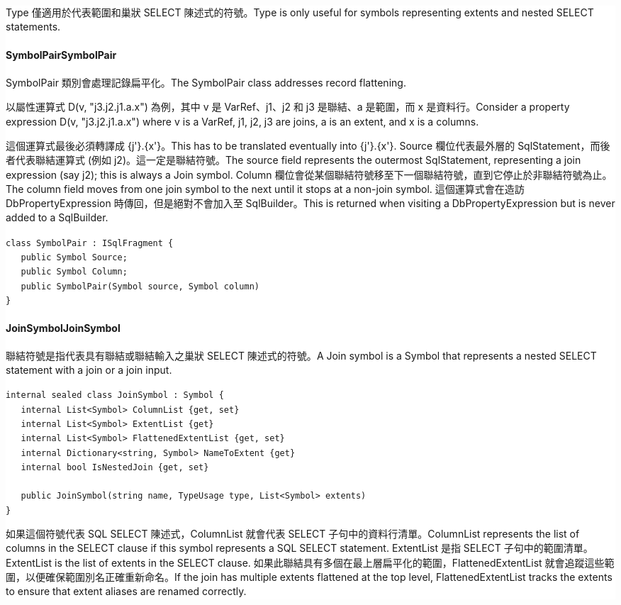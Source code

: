  <span data-ttu-id="1e48a-151">Type 僅適用於代表範圍和巢狀 SELECT 陳述式的符號。</span><span class="sxs-lookup"><span data-stu-id="1e48a-151">Type is only useful for symbols representing extents and nested SELECT statements.</span></span>  
  
#### <a name="symbolpair"></a><span data-ttu-id="1e48a-152">SymbolPair</span><span class="sxs-lookup"><span data-stu-id="1e48a-152">SymbolPair</span></span>  
 <span data-ttu-id="1e48a-153">SymbolPair 類別會處理記錄扁平化。</span><span class="sxs-lookup"><span data-stu-id="1e48a-153">The SymbolPair class addresses record flattening.</span></span>  
  
 <span data-ttu-id="1e48a-154">以屬性運算式 D(v, "j3.j2.j1.a.x") 為例，其中 v 是 VarRef、j1、j2 和 j3 是聯結、a 是範圍，而 x 是資料行。</span><span class="sxs-lookup"><span data-stu-id="1e48a-154">Consider a property expression D(v, "j3.j2.j1.a.x") where v is a VarRef, j1, j2, j3 are joins, a is an extent, and x is a columns.</span></span>  
  
 <span data-ttu-id="1e48a-155">這個運算式最後必須轉譯成 {j'}.{x'}。</span><span class="sxs-lookup"><span data-stu-id="1e48a-155">This has to be translated eventually into {j'}.{x'}.</span></span> <span data-ttu-id="1e48a-156">Source 欄位代表最外層的 SqlStatement，而後者代表聯結運算式 (例如 j2)。這一定是聯結符號。</span><span class="sxs-lookup"><span data-stu-id="1e48a-156">The source field represents the outermost SqlStatement, representing a join expression (say j2); this is always a Join symbol.</span></span> <span data-ttu-id="1e48a-157">Column 欄位會從某個聯結符號移至下一個聯結符號，直到它停止於非聯結符號為止。</span><span class="sxs-lookup"><span data-stu-id="1e48a-157">The column field moves from one join symbol to the next until it stops at a non-join symbol.</span></span> <span data-ttu-id="1e48a-158">這個運算式會在造訪 DbPropertyExpression 時傳回，但是絕對不會加入至 SqlBuilder。</span><span class="sxs-lookup"><span data-stu-id="1e48a-158">This is returned when visiting a DbPropertyExpression but is never added to a SqlBuilder.</span></span>  
  
```  
class SymbolPair : ISqlFragment {  
   public Symbol Source;  
   public Symbol Column;  
   public SymbolPair(Symbol source, Symbol column)  
}  
```  
  
#### <a name="joinsymbol"></a><span data-ttu-id="1e48a-159">JoinSymbol</span><span class="sxs-lookup"><span data-stu-id="1e48a-159">JoinSymbol</span></span>  
 <span data-ttu-id="1e48a-160">聯結符號是指代表具有聯結或聯結輸入之巢狀 SELECT 陳述式的符號。</span><span class="sxs-lookup"><span data-stu-id="1e48a-160">A Join symbol is a Symbol that represents a nested SELECT statement with a join or a join input.</span></span>  
  
```  
internal sealed class JoinSymbol : Symbol {  
   internal List<Symbol> ColumnList {get, set}  
   internal List<Symbol> ExtentList {get}  
   internal List<Symbol> FlattenedExtentList {get, set}  
   internal Dictionary<string, Symbol> NameToExtent {get}  
   internal bool IsNestedJoin {get, set}  
  
   public JoinSymbol(string name, TypeUsage type, List<Symbol> extents)  
}  
```  
  
 <span data-ttu-id="1e48a-161">如果這個符號代表 SQL SELECT 陳述式，ColumnList 就會代表 SELECT 子句中的資料行清單。</span><span class="sxs-lookup"><span data-stu-id="1e48a-161">ColumnList represents the list of columns in the SELECT clause if this symbol represents a SQL SELECT statement.</span></span> <span data-ttu-id="1e48a-162">ExtentList 是指 SELECT 子句中的範圍清單。</span><span class="sxs-lookup"><span data-stu-id="1e48a-162">ExtentList is the list of extents in the SELECT clause.</span></span> <span data-ttu-id="1e48a-163">如果此聯結具有多個在最上層扁平化的範圍，FlattenedExtentList 就會追蹤這些範圍，以便確保範圍別名正確重新命名。</span><span class="sxs-lookup"><span data-stu-id="1e48a-163">If the join has multiple extents flattened at the top level, FlattenedExtentList tracks the extents to ensure that extent aliases are renamed correctly.</span></span>  
  